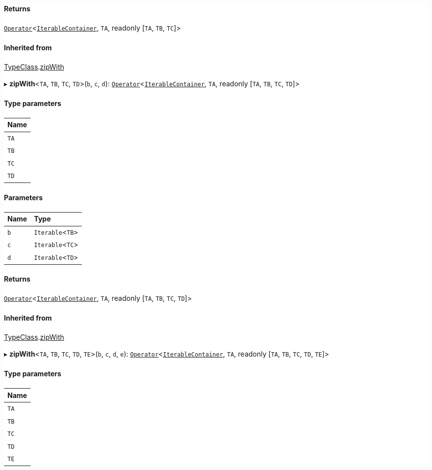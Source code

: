 #### Returns

[`Operator`](../modules/types.Containers.md#operator)<[`IterableContainer`](types.IterableContainer-1.md), `TA`, readonly [`TA`, `TB`, `TC`]\>

#### Inherited from

[TypeClass](types.Containers.TypeClass.md).[zipWith](types.Containers.TypeClass.md#zipwith)

▸ **zipWith**<`TA`, `TB`, `TC`, `TD`\>(`b`, `c`, `d`): [`Operator`](../modules/types.Containers.md#operator)<[`IterableContainer`](types.IterableContainer-1.md), `TA`, readonly [`TA`, `TB`, `TC`, `TD`]\>

#### Type parameters

| Name |
| :------ |
| `TA` |
| `TB` |
| `TC` |
| `TD` |

#### Parameters

| Name | Type |
| :------ | :------ |
| `b` | `Iterable`<`TB`\> |
| `c` | `Iterable`<`TC`\> |
| `d` | `Iterable`<`TD`\> |

#### Returns

[`Operator`](../modules/types.Containers.md#operator)<[`IterableContainer`](types.IterableContainer-1.md), `TA`, readonly [`TA`, `TB`, `TC`, `TD`]\>

#### Inherited from

[TypeClass](types.Containers.TypeClass.md).[zipWith](types.Containers.TypeClass.md#zipwith)

▸ **zipWith**<`TA`, `TB`, `TC`, `TD`, `TE`\>(`b`, `c`, `d`, `e`): [`Operator`](../modules/types.Containers.md#operator)<[`IterableContainer`](types.IterableContainer-1.md), `TA`, readonly [`TA`, `TB`, `TC`, `TD`, `TE`]\>

#### Type parameters

| Name |
| :------ |
| `TA` |
| `TB` |
| `TC` |
| `TD` |
| `TE` |

